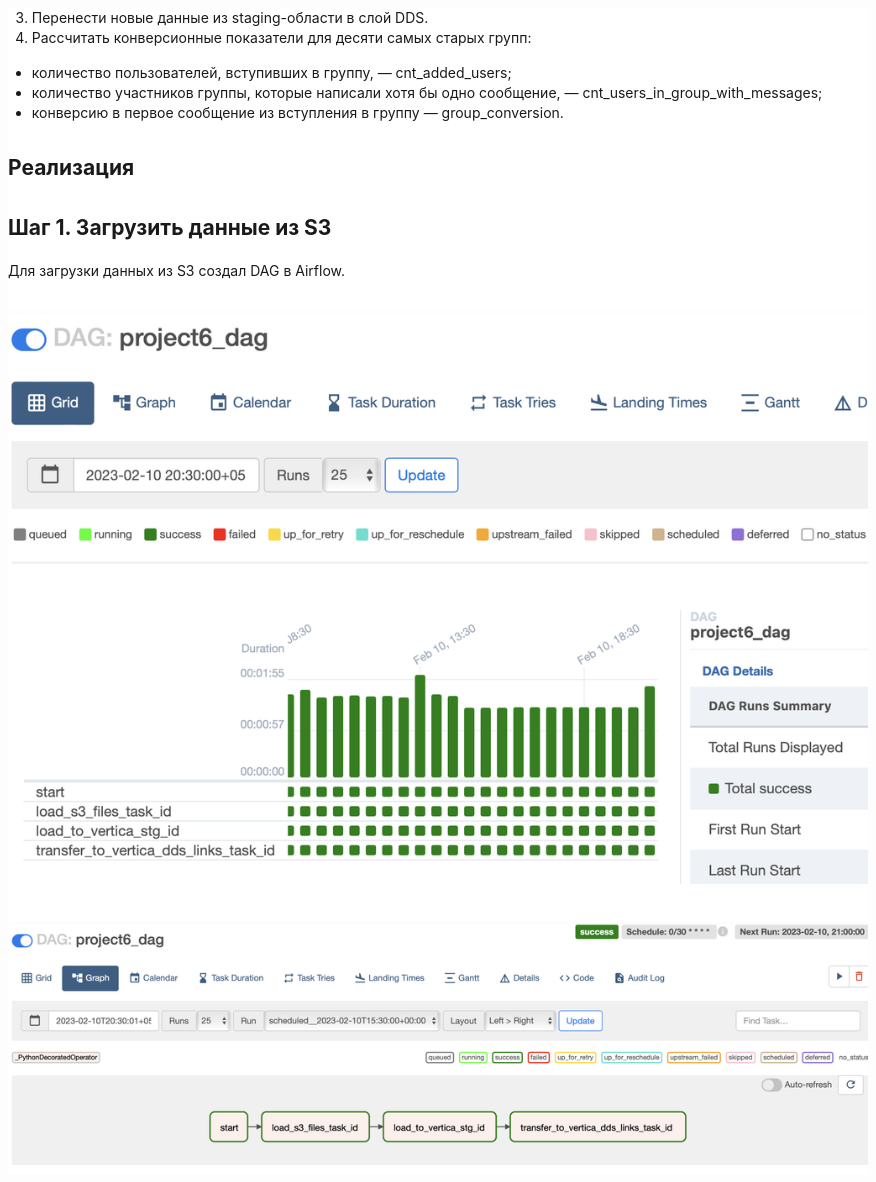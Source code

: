 3. Перенести новые данные из staging-области в слой DDS.
4. Рассчитать конверсионные показатели для десяти самых старых групп: 
- количество пользователей, вступивших в группу, — cnt_added_users;
- количество участников группы, которые написали хотя бы одно сообщение, — cnt_users_in_group_with_messages;
- конверсию в первое сообщение из вступления в группу — group_conversion.


## **Реализация**


Шаг 1. Загрузить данные из S3
--- 
Для загрузки данных из S3 создал DAG в Airflow.

![project6_dag](images/project6_dag.png) 
---  
![project6_dag_2](images/project6_dag_2.png)
---  